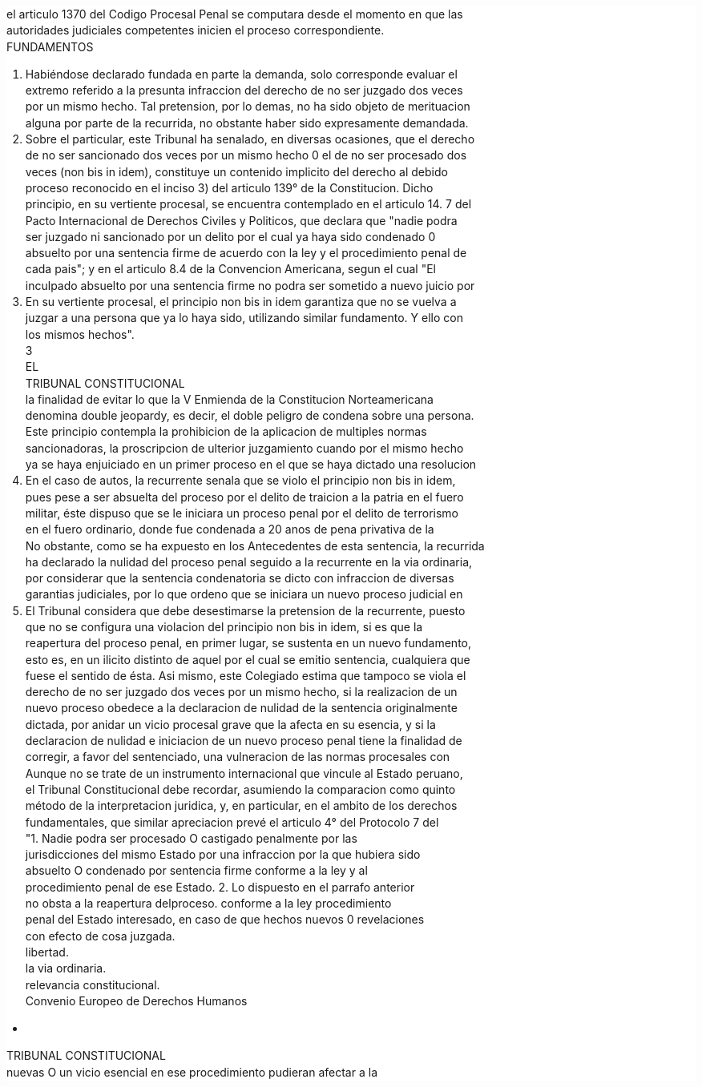 el articulo 1370 del Codigo Procesal Penal se computara desde el momento en que las  
autoridades judiciales competentes inicien el proceso correspondiente.  
FUNDAMENTOS  
1. Habiéndose declarado fundada en parte la demanda, solo corresponde evaluar el  
extremo referido a la presunta infraccion del derecho de no ser juzgado dos veces  
por un mismo hecho. Tal pretension, por lo demas, no ha sido objeto de merituacion  
alguna por parte de la recurrida, no obstante haber sido expresamente demandada.  
2. Sobre el particular, este Tribunal ha senalado, en diversas ocasiones, que el derecho  
de no ser sancionado dos veces por un mismo hecho 0 el de no ser procesado dos  
veces (non bis in idem), constituye un contenido implicito del derecho al debido  
proceso reconocido en el inciso 3) del articulo 139° de la Constitucion. Dicho  
principio, en su vertiente procesal, se encuentra contemplado en el articulo 14. 7 del  
Pacto Internacional de Derechos Civiles y Politicos, que declara que "nadie podra  
ser juzgado ni sancionado por un delito por el cual ya haya sido condenado 0  
absuelto por una sentencia firme de acuerdo con la ley y el procedimiento penal de  
cada pais"; y en el articulo 8.4 de la Convencion Americana, segun el cual "El  
inculpado absuelto por una sentencia firme no podra ser sometido a nuevo juicio por  
3. En su vertiente procesal, el principio non bis in idem garantiza que no se vuelva a  
juzgar a una persona que ya lo haya sido, utilizando similar fundamento. Y ello con  
los mismos hechos".  
3  
EL  
TRIBUNAL CONSTITUCIONAL  
la finalidad de evitar lo que la V Enmienda de la Constitucion Norteamericana  
denomina double jeopardy, es decir, el doble peligro de condena sobre una persona.  
Este principio contempla la prohibicion de la aplicacion de multiples normas  
sancionadoras, la proscripcion de ulterior juzgamiento cuando por el mismo hecho  
ya se haya enjuiciado en un primer proceso en el que se haya dictado una resolucion  
4. En el caso de autos, la recurrente senala que se violo el principio non bis in idem,  
pues pese a ser absuelta del proceso por el delito de traicion a la patria en el fuero  
militar, éste dispuso que se le iniciara un proceso penal por el delito de terrorismo  
en el fuero ordinario, donde fue condenada a 20 anos de pena privativa de la  
No obstante, como se ha expuesto en los Antecedentes de esta sentencia, la recurrida  
ha declarado la nulidad del proceso penal seguido a la recurrente en la via ordinaria,  
por considerar que la sentencia condenatoria se dicto con infraccion de diversas  
garantias judiciales, por lo que ordeno que se iniciara un nuevo proceso judicial en  
5. El Tribunal considera que debe desestimarse la pretension de la recurrente, puesto  
que no se configura una violacion del principio non bis in idem, si es que la  
reapertura del proceso penal, en primer lugar, se sustenta en un nuevo fundamento,  
esto es, en un ilicito distinto de aquel por el cual se emitio sentencia, cualquiera que  
fuese el sentido de ésta. Asi mismo, este Colegiado estima que tampoco se viola el  
derecho de no ser juzgado dos veces por un mismo hecho, si la realizacion de un  
nuevo proceso obedece a la declaracion de nulidad de la sentencia originalmente  
dictada, por anidar un vicio procesal grave que la afecta en su esencia, y si la  
declaracion de nulidad e iniciacion de un nuevo proceso penal tiene la finalidad de  
corregir, a favor del sentenciado, una vulneracion de las normas procesales con  
Aunque no se trate de un instrumento internacional que vincule al Estado peruano,  
el Tribunal Constitucional debe recordar, asumiendo la comparacion como quinto  
método de la interpretacion juridica, y, en particular, en el ambito de los derechos  
fundamentales, que similar apreciacion prevé el articulo 4° del Protocolo 7 del  
"1. Nadie podra ser procesado O castigado penalmente por las  
jurisdicciones del mismo Estado por una infraccion por la que hubiera sido  
absuelto O condenado por sentencia firme conforme a la ley y al  
procedimiento penal de ese Estado. 2. Lo dispuesto en el parrafo anterior  
no obsta a la reapertura delproceso. conforme a la ley procedimiento  
penal del Estado interesado, en caso de que hechos nuevos 0 revelaciones  
con efecto de cosa juzgada.  
libertad.  
la via ordinaria.  
relevancia constitucional.  
Convenio Europeo de Derechos Humanos  
+  
TRIBUNAL CONSTITUCIONAL  
nuevas O un vicio esencial en ese procedimiento pudieran afectar a la  